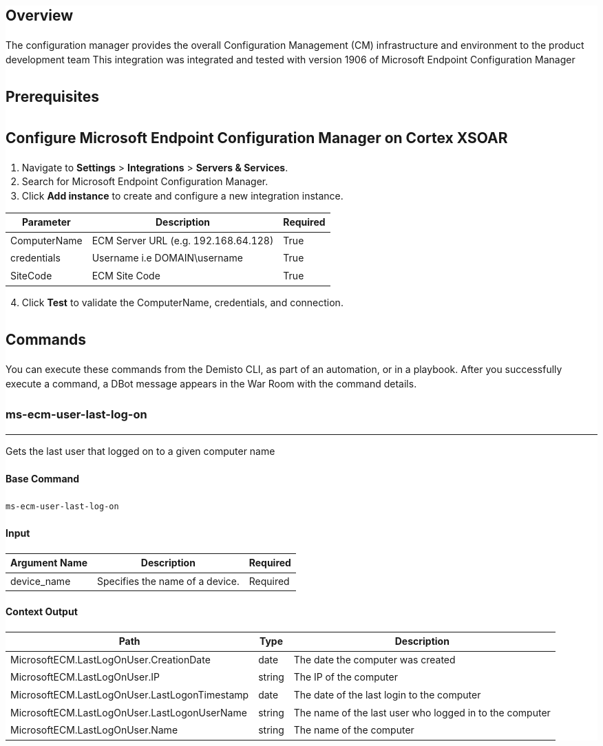 ## Overview

The configuration manager provides the overall Configuration Management (CM) infrastructure and environment to the product development team
This integration was integrated and tested with version 1906 of Microsoft Endpoint Configuration Manager
## Prerequisites

## Configure Microsoft Endpoint Configuration Manager on Cortex XSOAR

1. Navigate to **Settings** > **Integrations** > **Servers & Services**.
2. Search for Microsoft Endpoint Configuration Manager.
3. Click **Add instance** to create and configure a new integration instance.

| **Parameter** | **Description** | **Required** |
| --- | --- | --- |
| ComputerName | ECM Server URL \(e.g. 192.168.64.128\) | True |
| credentials | Username i.e DOMAIN\\username | True |
| SiteCode | ECM Site Code | True |

4. Click **Test** to validate the ComputerName, credentials, and connection.
## Commands
You can execute these commands from the Demisto CLI, as part of an automation, or in a playbook.
After you successfully execute a command, a DBot message appears in the War Room with the command details.
### ms-ecm-user-last-log-on
***
Gets the last user that logged on to a given computer name


#### Base Command

`ms-ecm-user-last-log-on`
#### Input

| **Argument Name** | **Description** | **Required** |
| --- | --- | --- |
| device_name | Specifies the name of a device. | Required | 


#### Context Output

| **Path** | **Type** | **Description** |
| --- | --- | --- |
| MicrosoftECM.LastLogOnUser.CreationDate | date | The date the computer was created | 
| MicrosoftECM.LastLogOnUser.IP | string | The IP of the computer | 
| MicrosoftECM.LastLogOnUser.LastLogonTimestamp | date | The date of the last login to the computer | 
| MicrosoftECM.LastLogOnUser.LastLogonUserName | string | The name of the last user who logged in  to the computer | 
| MicrosoftECM.LastLogOnUser.Name | string | The name of the computer | 
